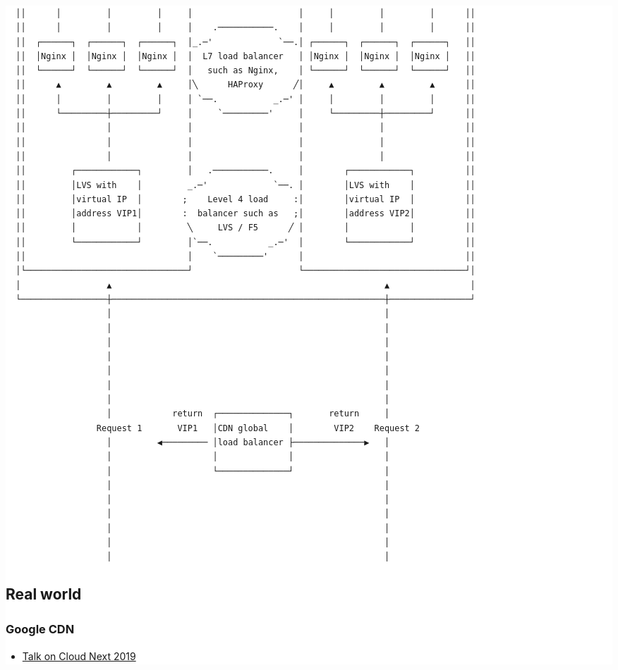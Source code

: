 ```
  ││      │         │         │     │                     │     │         │         │      ││
  ││      │         │         │     │    .───────────.    │     │         │         │      ││
  ││  ┌──────┐  ┌──────┐  ┌──────┐  │_.─'             `──.│ ┌──────┐  ┌──────┐  ┌──────┐   ││
  ││  │Nginx │  │Nginx │  │Nginx │  │  L7 load balancer   │ │Nginx │  │Nginx │  │Nginx │   ││
  ││  └──────┘  └──────┘  └──────┘  │   such as Nginx,    │ └──────┘  └──────┘  └──────┘   ││
  ││      ▲         ▲         ▲     │╲      HAProxy      ╱│     ▲         ▲         ▲      ││
  ││      │         │         │     │ `──.           _.─' │     │         │         │      ││
  ││      └─────────┼─────────┘     │     `─────────'     │     └─────────┼─────────┘      ││
  ││                │               │                     │               │                ││
  ││                │               │                     │               │                ││
  ││                │               │                     │               │                ││
  ││         ┌────────────┐         │   .───────────.     │        ┌────────────┐          ││
  ││         │LVS with    │         _.─'             `──. │        │LVS with    │          ││
  ││         │virtual IP  │        ;    Level 4 load     :│        │virtual IP  │          ││
  ││         │address VIP1│        :  balancer such as   ;│        │address VIP2│          ││
  ││         │            │         ╲     LVS / F5      ╱ │        │            │          ││
  ││         └────────────┘         │`──.           _.─'  │        └────────────┘          ││
  ││                                │    `─────────'      │                                ││
  │└────────────────────────────────┘                     └────────────────────────────────┘│
  │                 ▲                                                      ▲                │
  └─────────────────┼──────────────────────────────────────────────────────┼────────────────┘
                    │                                                      │                 
                    │                                                      │                 
                    │                                                      │                 
                    │                                                      │                 
                    │                                                      │                 
                    │                                                      │                 
                    │                                                      │                 
                    │            return  ┌──────────────┐       return     │                 
                  Request 1       VIP1   │CDN global    │        VIP2    Request 2           
                    │         ◀───────── │load balancer ├──────────────▶   │                 
                    │                    │              │                  │                 
                    │                    └──────────────┘                  │                 
                    │                                                      │                 
                    │                                                      │                 
                    │                                                      │                 
                    │                                                      │                 
                    │                                                      │                 
                    │                                                      │
```

## Real world

### Google CDN

* [Talk on Cloud Next 2019](https://www.youtube.com/watch?v=JX2qrdp0WT4\&ab_channel=GoogleCloudTech)
